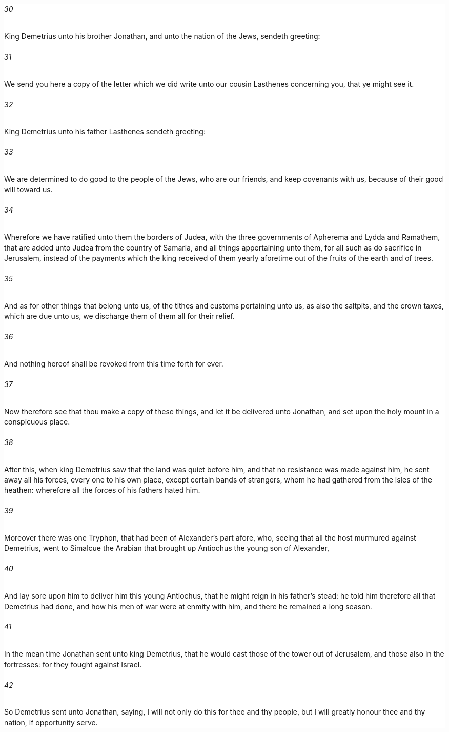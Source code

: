 ###### 30
King Demetrius unto his brother Jonathan, and unto the nation of the Jews, sendeth greeting:

###### 31
We send you here a copy of the letter which we did write unto our cousin Lasthenes concerning you, that ye might see it.

###### 32
King Demetrius unto his father Lasthenes sendeth greeting:

###### 33
We are determined to do good to the people of the Jews, who are our friends, and keep covenants with us, because of their good will toward us.

###### 34
Wherefore we have ratified unto them the borders of Judea, with the three governments of Apherema and Lydda and Ramathem, that are added unto Judea from the country of Samaria, and all things appertaining unto them, for all such as do sacrifice in Jerusalem, instead of the payments which the king received of them yearly aforetime out of the fruits of the earth and of trees.

###### 35
And as for other things that belong unto us, of the tithes and customs pertaining unto us, as also the saltpits, and the crown taxes, which are due unto us, we discharge them of them all for their relief.

###### 36
And nothing hereof shall be revoked from this time forth for ever.

###### 37
Now therefore see that thou make a copy of these things, and let it be delivered unto Jonathan, and set upon the holy mount in a conspicuous place.

###### 38
After this, when king Demetrius saw that the land was quiet before him, and that no resistance was made against him, he sent away all his forces, every one to his own place, except certain bands of strangers, whom he had gathered from the isles of the heathen: wherefore all the forces of his fathers hated him.

###### 39
Moreover there was one Tryphon, that had been of Alexander’s part afore, who, seeing that all the host murmured against Demetrius, went to Simalcue the Arabian that brought up Antiochus the young son of Alexander,

###### 40
And lay sore upon him to deliver him this young Antiochus, that he might reign in his father’s stead: he told him therefore all that Demetrius had done, and how his men of war were at enmity with him, and there he remained a long season.

###### 41
In the mean time Jonathan sent unto king Demetrius, that he would cast those of the tower out of Jerusalem, and those also in the fortresses: for they fought against Israel.

###### 42
So Demetrius sent unto Jonathan, saying, I will not only do this for thee and thy people, but I will greatly honour thee and thy nation, if opportunity serve.
